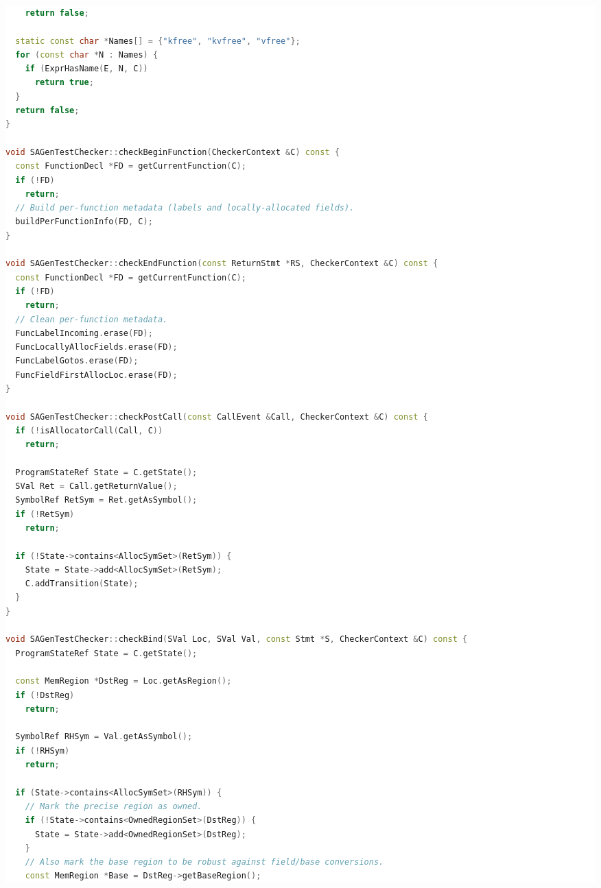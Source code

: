 ```cpp
    return false;

  static const char *Names[] = {"kfree", "kvfree", "vfree"};
  for (const char *N : Names) {
    if (ExprHasName(E, N, C))
      return true;
  }
  return false;
}

void SAGenTestChecker::checkBeginFunction(CheckerContext &C) const {
  const FunctionDecl *FD = getCurrentFunction(C);
  if (!FD)
    return;
  // Build per-function metadata (labels and locally-allocated fields).
  buildPerFunctionInfo(FD, C);
}

void SAGenTestChecker::checkEndFunction(const ReturnStmt *RS, CheckerContext &C) const {
  const FunctionDecl *FD = getCurrentFunction(C);
  if (!FD)
    return;
  // Clean per-function metadata.
  FuncLabelIncoming.erase(FD);
  FuncLocallyAllocFields.erase(FD);
  FuncLabelGotos.erase(FD);
  FuncFieldFirstAllocLoc.erase(FD);
}

void SAGenTestChecker::checkPostCall(const CallEvent &Call, CheckerContext &C) const {
  if (!isAllocatorCall(Call, C))
    return;

  ProgramStateRef State = C.getState();
  SVal Ret = Call.getReturnValue();
  SymbolRef RetSym = Ret.getAsSymbol();
  if (!RetSym)
    return;

  if (!State->contains<AllocSymSet>(RetSym)) {
    State = State->add<AllocSymSet>(RetSym);
    C.addTransition(State);
  }
}

void SAGenTestChecker::checkBind(SVal Loc, SVal Val, const Stmt *S, CheckerContext &C) const {
  ProgramStateRef State = C.getState();

  const MemRegion *DstReg = Loc.getAsRegion();
  if (!DstReg)
    return;

  SymbolRef RHSym = Val.getAsSymbol();
  if (!RHSym)
    return;

  if (State->contains<AllocSymSet>(RHSym)) {
    // Mark the precise region as owned.
    if (!State->contains<OwnedRegionSet>(DstReg)) {
      State = State->add<OwnedRegionSet>(DstReg);
    }
    // Also mark the base region to be robust against field/base conversions.
    const MemRegion *Base = DstReg->getBaseRegion();
```
